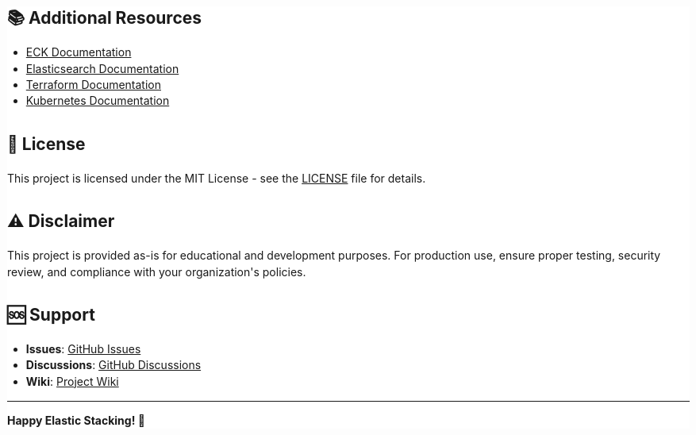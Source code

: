 ## 📚 Additional Resources

- [ECK Documentation](https://www.elastic.co/guide/en/cloud-on-k8s/current/index.html)
- [Elasticsearch Documentation](https://www.elastic.co/guide/index.html)
- [Terraform Documentation](https://www.terraform.io/docs)
- [Kubernetes Documentation](https://kubernetes.io/docs/)

## 📄 License

This project is licensed under the MIT License - see the [LICENSE](LICENSE) file for details.

## ⚠️ Disclaimer

This project is provided as-is for educational and development purposes. For production use, ensure proper testing, security review, and compliance with your organization's policies.

## 🆘 Support

- **Issues**: [GitHub Issues](https://github.com/yourusername/Elastic-Stack-K8s/issues)
- **Discussions**: [GitHub Discussions](https://github.com/yourusername/Elastic-Stack-K8s/discussions)
- **Wiki**: [Project Wiki](https://github.com/yourusername/Elastic-Stack-K8s/wiki)

---

**Happy Elastic Stacking! 🚀**
